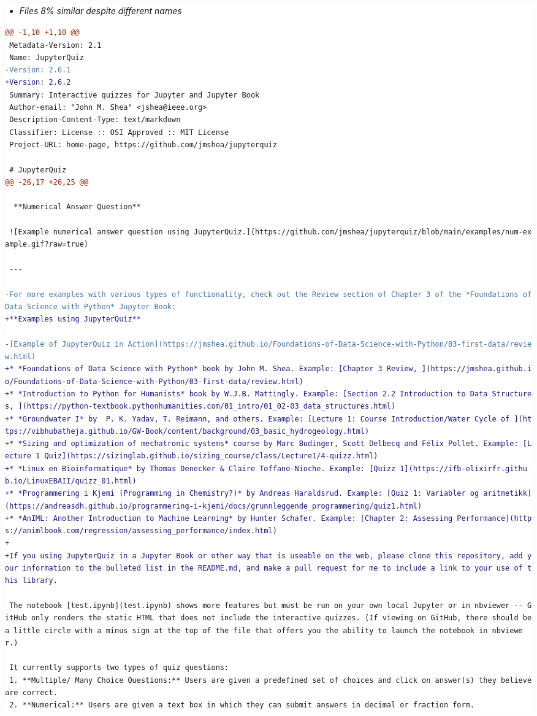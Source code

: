  * *Files 8% similar despite different names*

```diff
@@ -1,10 +1,10 @@
 Metadata-Version: 2.1
 Name: JupyterQuiz
-Version: 2.6.1
+Version: 2.6.2
 Summary: Interactive quizzes for Jupyter and Jupyter Book
 Author-email: "John M. Shea" <jshea@ieee.org>
 Description-Content-Type: text/markdown
 Classifier: License :: OSI Approved :: MIT License
 Project-URL: home-page, https://github.com/jmshea/jupyterquiz
 
 # JupyterQuiz
@@ -26,17 +26,25 @@
  
  **Numerical Answer Question**
  
 ![Example numerical answer question using JupyterQuiz.](https://github.com/jmshea/jupyterquiz/blob/main/examples/num-example.gif?raw=true)
 
 ---
 
-For more examples with various types of functionality, check out the Review section of Chapter 3 of the *Foundations of Data Science with Python* Jupyter Book: 
+**Examples using JupyterQuiz**
 
-[Example of JupyterQuiz in Action](https://jmshea.github.io/Foundations-of-Data-Science-with-Python/03-first-data/review.html)
+* *Foundations of Data Science with Python* book by John M. Shea. Example: [Chapter 3 Review, ](https://jmshea.github.io/Foundations-of-Data-Science-with-Python/03-first-data/review.html)
+* *Introduction to Python for Humanists* book by W.J.B. Mattingly. Example: [Section 2.2 Introduction to Data Structures, ](https://python-textbook.pythonhumanities.com/01_intro/01_02-03_data_structures.html)
+* *Groundwater I* by  P. K. Yadav, T. Reimann, and others. Example: [Lecture 1: Course Introduction/Water Cycle of ](https://vibhubatheja.github.io/GW-Book/content/background/03_basic_hydrogeology.html)
+* *Sizing and optimization of mechatronic systems* course by Marc Budinger, Scott Delbecq and Félix Pollet. Example: [Lecture 1 Quiz](https://sizinglab.github.io/sizing_course/class/Lecture1/4-quizz.html)
+* *Linux en Bioinformatique* by Thomas Denecker & Claire Toffano-Nioche. Example: [Quizz 1](https://ifb-elixirfr.github.io/LinuxEBAII/quizz_01.html) 
+* *Programmering i Kjemi (Programming in Chemistry?)* by Andreas Haraldsrud. Example: [Quiz 1: Variabler og aritmetikk](https://andreasdh.github.io/programmering-i-kjemi/docs/grunnleggende_programmering/quiz1.html)
+* *AnIML: Another Introduction to Machine Learning* by Hunter Schafer. Example: [Chapter 2: Assessing Performance](https://animlbook.com/regression/assessing_performance/index.html)
+
+If you using JupyterQuiz in a Jupyter Book or other way that is useable on the web, please clone this repository, add your information to the bulleted list in the README.md, and make a pull request for me to include a link to your use of this library.
 
 The notebook [test.ipynb](test.ipynb) shows more features but must be run on your own local Jupyter or in nbviewer -- GitHub only renders the static HTML that does not include the interactive quizzes. (If viewing on GitHub, there should be a little circle with a minus sign at the top of the file that offers you the ability to launch the notebook in nbviewer.)
 
 It currently supports two types of quiz questions:
 1. **Multiple/ Many Choice Questions:** Users are given a predefined set of choices and click on answer(s) they believe are correct.
 2. **Numerical:** Users are given a text box in which they can submit answers in decimal or fraction form.
```
